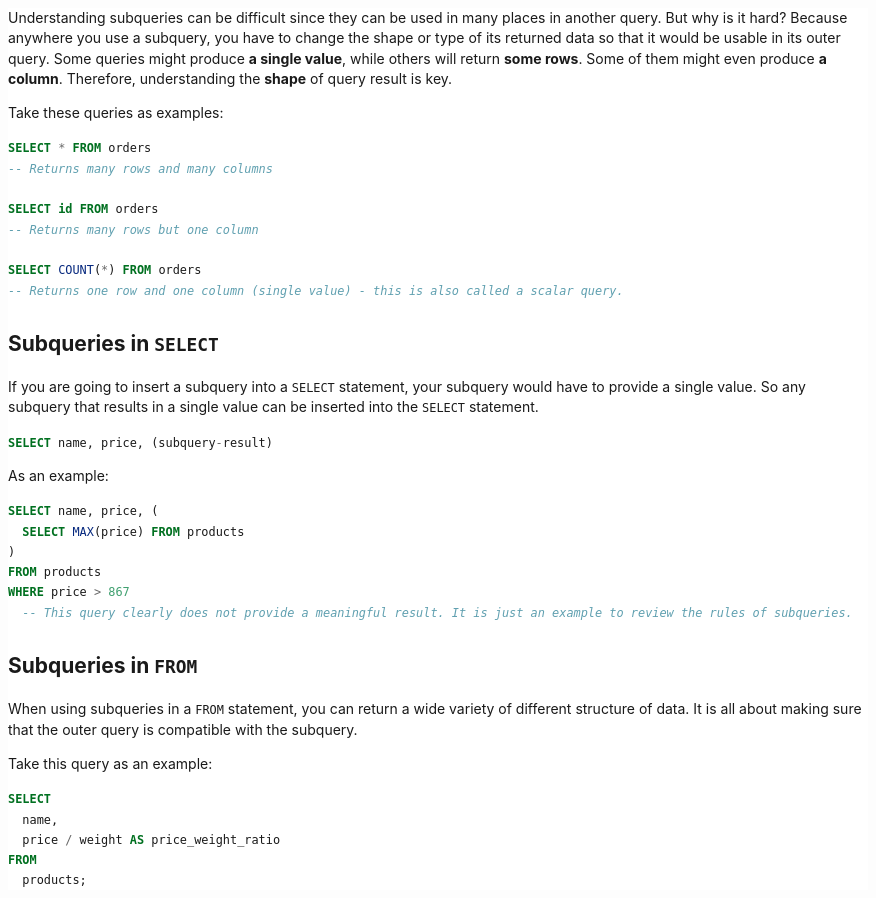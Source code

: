 Understanding subqueries can be difficult since they can be used in many places in another query. But why is it hard? Because anywhere you use a subquery, you have to change the shape or type of its returned data so that it would be usable in its outer query. Some queries might produce **a single value**, while others will return **some rows**. Some of them might even produce **a column**. Therefore, understanding the **shape** of query result is key.

Take these queries as examples:

```sql
SELECT * FROM orders
-- Returns many rows and many columns

SELECT id FROM orders
-- Returns many rows but one column

SELECT COUNT(*) FROM orders
-- Returns one row and one column (single value) - this is also called a scalar query.
```

## Subqueries in `SELECT`

If you are going to insert a subquery into a `SELECT` statement, your subquery would have to provide a single value. So any subquery that results in a single value can be inserted into the `SELECT` statement.

```sql
SELECT name, price, (subquery-result)
```

As an example:

```sql
SELECT name, price, (
  SELECT MAX(price) FROM products
)
FROM products
WHERE price > 867
  -- This query clearly does not provide a meaningful result. It is just an example to review the rules of subqueries.
```

## Subqueries in `FROM`

When using subqueries in a `FROM` statement, you can return a wide variety of different structure of data. It is all about making sure that the outer query is compatible with the subquery.

Take this query as an example:

```sql
SELECT
  name,
  price / weight AS price_weight_ratio
FROM
  products;
```
